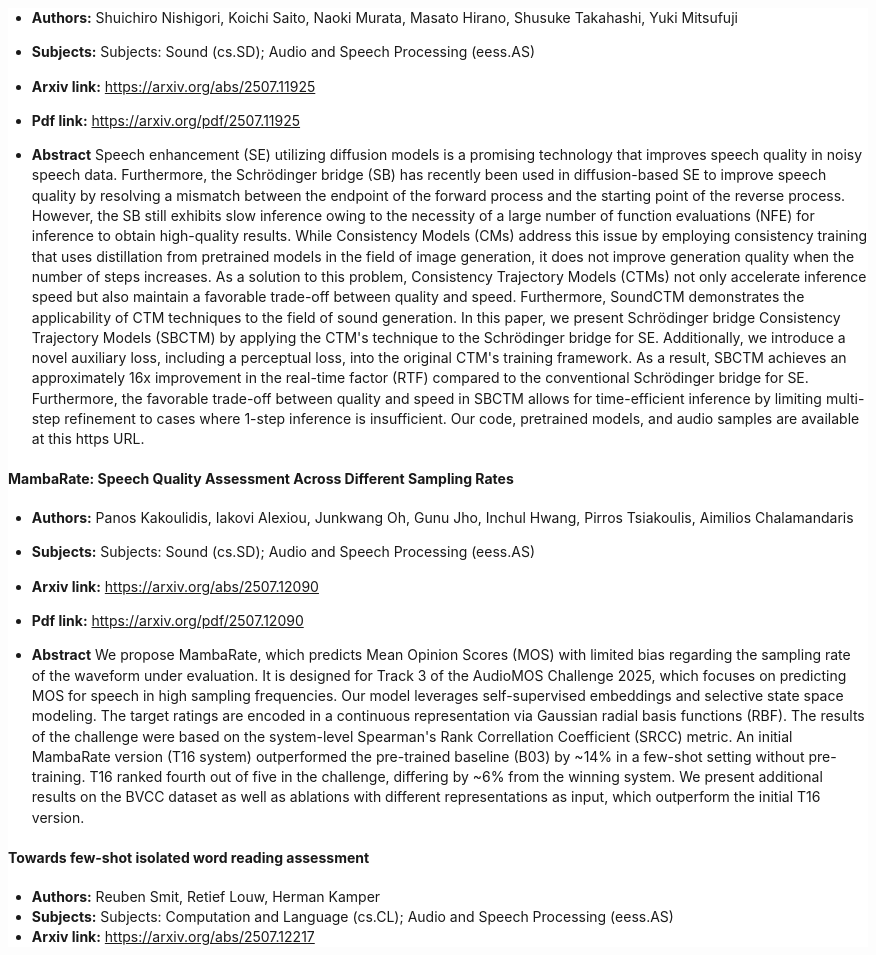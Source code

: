  - **Authors:** Shuichiro Nishigori, Koichi Saito, Naoki Murata, Masato Hirano, Shusuke Takahashi, Yuki Mitsufuji
 - **Subjects:** Subjects:
Sound (cs.SD); Audio and Speech Processing (eess.AS)
 - **Arxiv link:** https://arxiv.org/abs/2507.11925

 - **Pdf link:** https://arxiv.org/pdf/2507.11925

 - **Abstract**
 Speech enhancement (SE) utilizing diffusion models is a promising technology that improves speech quality in noisy speech data. Furthermore, the Schrödinger bridge (SB) has recently been used in diffusion-based SE to improve speech quality by resolving a mismatch between the endpoint of the forward process and the starting point of the reverse process. However, the SB still exhibits slow inference owing to the necessity of a large number of function evaluations (NFE) for inference to obtain high-quality results. While Consistency Models (CMs) address this issue by employing consistency training that uses distillation from pretrained models in the field of image generation, it does not improve generation quality when the number of steps increases. As a solution to this problem, Consistency Trajectory Models (CTMs) not only accelerate inference speed but also maintain a favorable trade-off between quality and speed. Furthermore, SoundCTM demonstrates the applicability of CTM techniques to the field of sound generation. In this paper, we present Schrödinger bridge Consistency Trajectory Models (SBCTM) by applying the CTM's technique to the Schrödinger bridge for SE. Additionally, we introduce a novel auxiliary loss, including a perceptual loss, into the original CTM's training framework. As a result, SBCTM achieves an approximately 16x improvement in the real-time factor (RTF) compared to the conventional Schrödinger bridge for SE. Furthermore, the favorable trade-off between quality and speed in SBCTM allows for time-efficient inference by limiting multi-step refinement to cases where 1-step inference is insufficient. Our code, pretrained models, and audio samples are available at this https URL.
#### MambaRate: Speech Quality Assessment Across Different Sampling Rates
 - **Authors:** Panos Kakoulidis, Iakovi Alexiou, Junkwang Oh, Gunu Jho, Inchul Hwang, Pirros Tsiakoulis, Aimilios Chalamandaris
 - **Subjects:** Subjects:
Sound (cs.SD); Audio and Speech Processing (eess.AS)
 - **Arxiv link:** https://arxiv.org/abs/2507.12090

 - **Pdf link:** https://arxiv.org/pdf/2507.12090

 - **Abstract**
 We propose MambaRate, which predicts Mean Opinion Scores (MOS) with limited bias regarding the sampling rate of the waveform under evaluation. It is designed for Track 3 of the AudioMOS Challenge 2025, which focuses on predicting MOS for speech in high sampling frequencies. Our model leverages self-supervised embeddings and selective state space modeling. The target ratings are encoded in a continuous representation via Gaussian radial basis functions (RBF). The results of the challenge were based on the system-level Spearman's Rank Correllation Coefficient (SRCC) metric. An initial MambaRate version (T16 system) outperformed the pre-trained baseline (B03) by ~14% in a few-shot setting without pre-training. T16 ranked fourth out of five in the challenge, differing by ~6% from the winning system. We present additional results on the BVCC dataset as well as ablations with different representations as input, which outperform the initial T16 version.
#### Towards few-shot isolated word reading assessment
 - **Authors:** Reuben Smit, Retief Louw, Herman Kamper
 - **Subjects:** Subjects:
Computation and Language (cs.CL); Audio and Speech Processing (eess.AS)
 - **Arxiv link:** https://arxiv.org/abs/2507.12217
